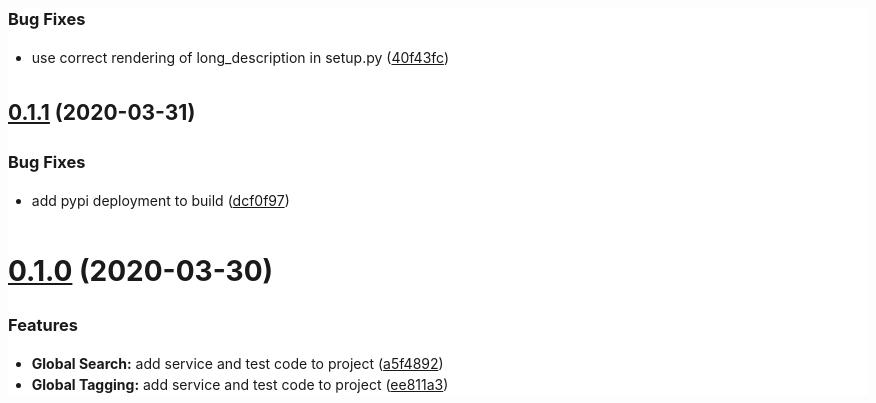 
### Bug Fixes

* use correct rendering of long_description in setup.py ([40f43fc](https://github.com/IBM/platform-services-python-sdk/commit/40f43fc7c46f644e9d05489171dcbda2c28d08fa))

## [0.1.1](https://github.com/IBM/platform-services-python-sdk/compare/v0.1.0...v0.1.1) (2020-03-31)


### Bug Fixes

* add pypi deployment to build ([dcf0f97](https://github.com/IBM/platform-services-python-sdk/commit/dcf0f97e1c70231ace9c472892ad40199aa14f5c))

# [0.1.0](https://github.com/IBM/platform-services-python-sdk/compare/v0.0.0...v0.1.0) (2020-03-30)


### Features

* **Global Search:** add service and test code to project ([a5f4892](https://github.com/IBM/platform-services-python-sdk/commit/a5f48929c15b329e4bcda38600116177c6b6d8ae))
* **Global Tagging:** add service and test code to project ([ee811a3](https://github.com/IBM/platform-services-python-sdk/commit/ee811a3c5f2a632b006c8c699c9431383b2e3952))
